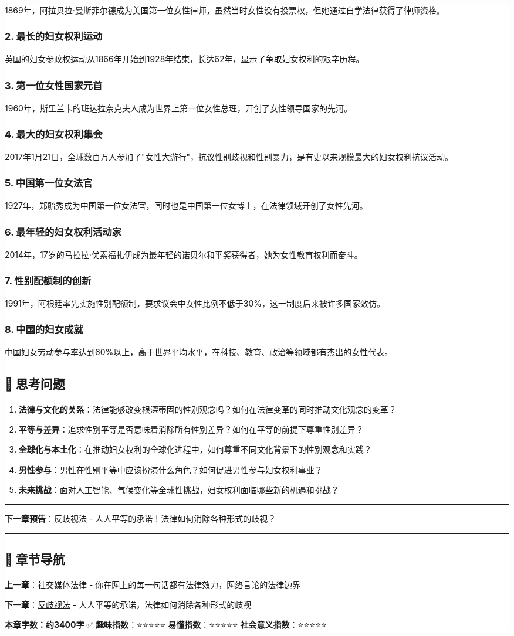 1869年，阿拉贝拉·曼斯菲尔德成为美国第一位女性律师，虽然当时女性没有投票权，但她通过自学法律获得了律师资格。

### 2. 最长的妇女权利运动

英国的妇女参政权运动从1866年开始到1928年结束，长达62年，显示了争取妇女权利的艰辛历程。

### 3. 第一位女性国家元首

1960年，斯里兰卡的班达拉奈克夫人成为世界上第一位女性总理，开创了女性领导国家的先河。

### 4. 最大的妇女权利集会

2017年1月21日，全球数百万人参加了"女性大游行"，抗议性别歧视和性别暴力，是有史以来规模最大的妇女权利抗议活动。

### 5. 中国第一位女法官

1927年，郑毓秀成为中国第一位女法官，同时也是中国第一位女博士，在法律领域开创了女性先河。

### 6. 最年轻的妇女权利活动家

2014年，17岁的马拉拉·优素福扎伊成为最年轻的诺贝尔和平奖获得者，她为女性教育权利而奋斗。

### 7. 性别配额制的创新

1991年，阿根廷率先实施性别配额制，要求议会中女性比例不低于30%，这一制度后来被许多国家效仿。

### 8. 中国的妇女成就

中国妇女劳动参与率达到60%以上，高于世界平均水平，在科技、教育、政治等领域都有杰出的女性代表。

## 🤔 思考问题

1. **法律与文化的关系**：法律能够改变根深蒂固的性别观念吗？如何在法律变革的同时推动文化观念的变革？

2. **平等与差异**：追求性别平等是否意味着消除所有性别差异？如何在平等的前提下尊重性别差异？

3. **全球化与本土化**：在推动妇女权利的全球化进程中，如何尊重不同文化背景下的性别观念和实践？

4. **男性参与**：男性在性别平等中应该扮演什么角色？如何促进男性参与妇女权利事业？

5. **未来挑战**：面对人工智能、气候变化等全球性挑战，妇女权利面临哪些新的机遇和挑战？

---

**下一章预告**：反歧视法 - 人人平等的承诺！法律如何消除各种形式的歧视？

---

## 📖 章节导航

**上一章**：[社交媒体法律](./第18章_社交媒体法律.md) - 你在网上的每一句话都有法律效力，网络言论的法律边界

**下一章**：[反歧视法](./第20章_反歧视法.md) - 人人平等的承诺，法律如何消除各种形式的歧视

**本章字数：约3400字** ✅
**趣味指数**：⭐️⭐️⭐️⭐️⭐️
**易懂指数**：⭐️⭐️⭐️⭐️⭐️
**社会意义指数**：⭐️⭐️⭐️⭐️⭐️